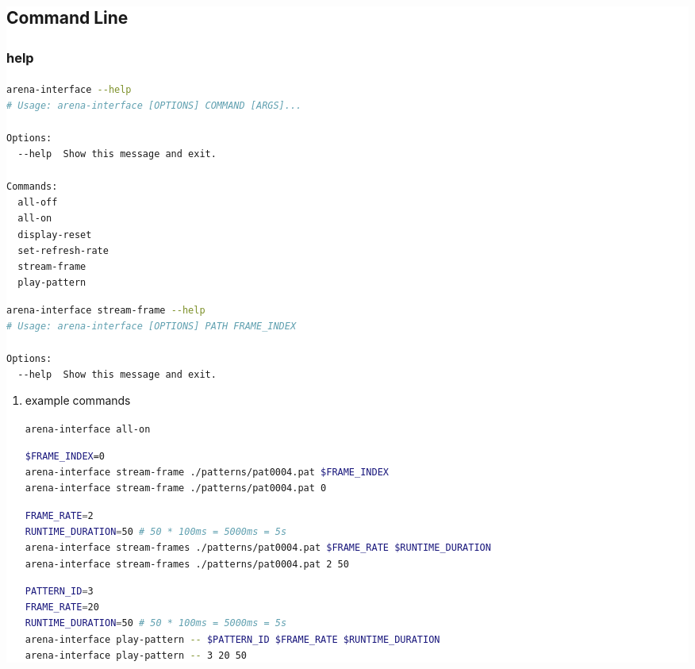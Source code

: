 
## Command Line


### help

```sh
arena-interface --help
# Usage: arena-interface [OPTIONS] COMMAND [ARGS]...

Options:
  --help  Show this message and exit.

Commands:
  all-off
  all-on
  display-reset
  set-refresh-rate
  stream-frame
  play-pattern
```

```sh
arena-interface stream-frame --help
# Usage: arena-interface [OPTIONS] PATH FRAME_INDEX

Options:
  --help  Show this message and exit.
```

1.  example commands

    ```sh
    arena-interface all-on
    ```
    
    ```sh
    $FRAME_INDEX=0
    arena-interface stream-frame ./patterns/pat0004.pat $FRAME_INDEX
    arena-interface stream-frame ./patterns/pat0004.pat 0
    ```
    
    ```sh
    FRAME_RATE=2
    RUNTIME_DURATION=50 # 50 * 100ms = 5000ms = 5s
    arena-interface stream-frames ./patterns/pat0004.pat $FRAME_RATE $RUNTIME_DURATION
    arena-interface stream-frames ./patterns/pat0004.pat 2 50
    ```
    
    ```sh
    PATTERN_ID=3
    FRAME_RATE=20
    RUNTIME_DURATION=50 # 50 * 100ms = 5000ms = 5s
    arena-interface play-pattern -- $PATTERN_ID $FRAME_RATE $RUNTIME_DURATION
    arena-interface play-pattern -- 3 20 50
    ```
    